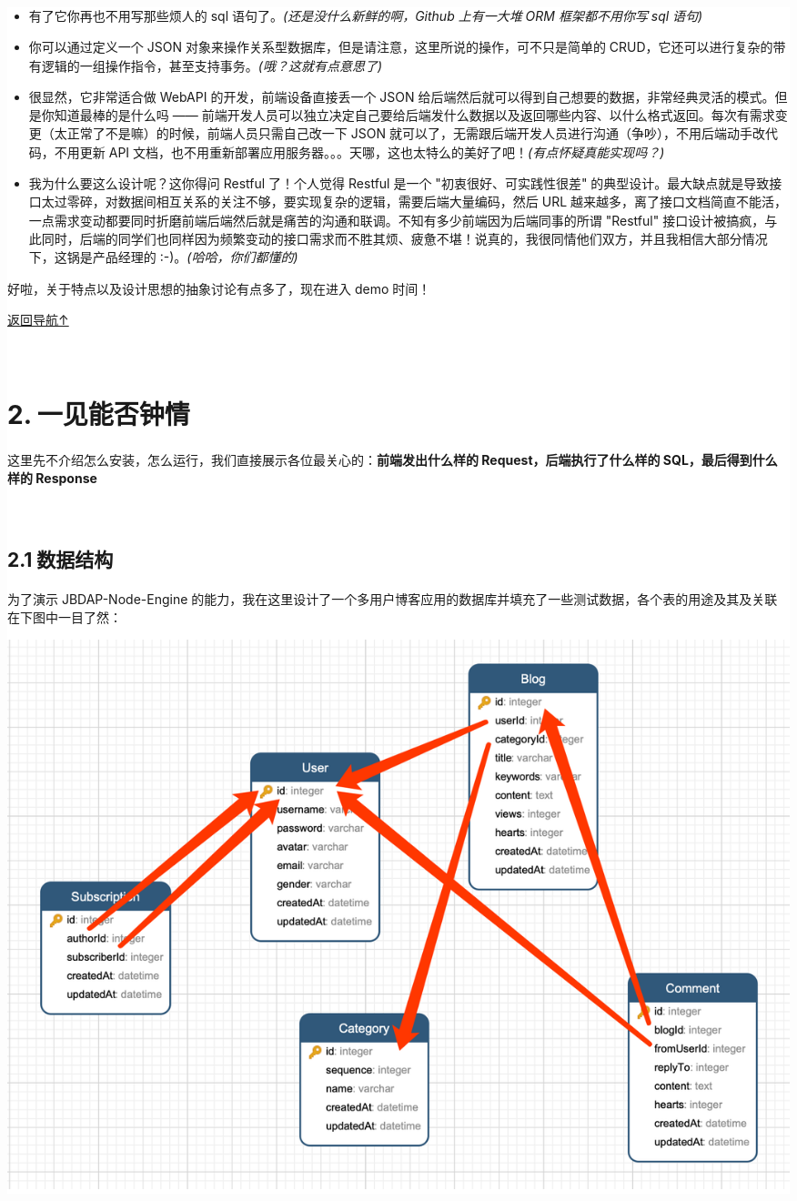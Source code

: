 - 有了它你再也不用写那些烦人的 sql 语句了。*(还是没什么新鲜的啊，Github 上有一大堆 ORM 框架都不用你写 sql 语句)*

- 你可以通过定义一个 JSON 对象来操作关系型数据库，但是请注意，这里所说的操作，可不只是简单的 CRUD，它还可以进行复杂的带有逻辑的一组操作指令，甚至支持事务。*(哦？这就有点意思了)*

- 很显然，它非常适合做 WebAPI 的开发，前端设备直接丢一个 JSON 给后端然后就可以得到自己想要的数据，非常经典灵活的模式。但是你知道最棒的是什么吗 —— 前端开发人员可以独立决定自己要给后端发什么数据以及返回哪些内容、以什么格式返回。每次有需求变更（太正常了不是嘛）的时候，前端人员只需自己改一下 JSON 就可以了，无需跟后端开发人员进行沟通（争吵），不用后端动手改代码，不用更新 API 文档，也不用重新部署应用服务器。。。天哪，这也太特么的美好了吧！*(有点怀疑真能实现吗？)*

- 我为什么要这么设计呢？这你得问 Restful 了！个人觉得 Restful 是一个 "初衷很好、可实践性很差" 的典型设计。最大缺点就是导致接口太过零碎，对数据间相互关系的关注不够，要实现复杂的逻辑，需要后端大量编码，然后 URL 越来越多，离了接口文档简直不能活，一点需求变动都要同时折磨前端后端然后就是痛苦的沟通和联调。不知有多少前端因为后端同事的所谓 "Restful" 接口设计被搞疯，与此同时，后端的同学们也同样因为频繁变动的接口需求而不胜其烦、疲惫不堪！说真的，我很同情他们双方，并且我相信大部分情况下，这锅是产品经理的 :-)。*(哈哈，你们都懂的)*

好啦，关于特点以及设计思想的抽象讨论有点多了，现在进入 demo 时间！

[返回导航↑](#nav)

<div style="width:100%;height:20px;border:none;"></div>
<div id="first" style="width:100%;height:1px;border:none;"></div>

# 2. 一见能否钟情

这里先不介绍怎么安装，怎么运行，我们直接展示各位最关心的：**前端发出什么样的 Request，后端执行了什么样的 SQL，最后得到什么样的 Response**

<div style="width:100%;height:20px;border:none;"></div>
<div id="sec21" style="width:100%;height:1px;border:none;"></div>

## 2.1 数据结构

为了演示 JBDAP-Node-Engine 的能力，我在这里设计了一个多用户博客应用的数据库并填充了一些测试数据，各个表的用途及其及关联在下图中一目了然：

![数据库结构示意图](https://github.com/JBDAP/JBDAP-Node-Engine/raw/master/doc/img/tables.png)
